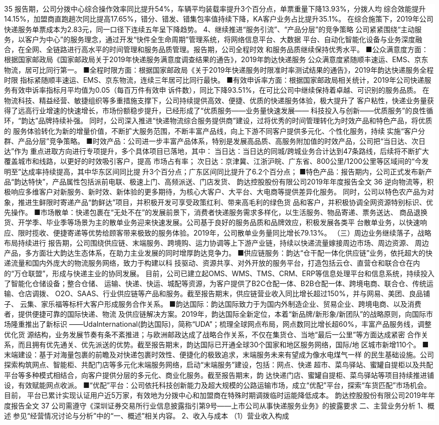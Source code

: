 35
报告期，公司分拨中心综合操作效率同比提升54%，车辆平均装载率提升3个百分点，单票重量下降13.93%，分拨人均
综合效能提升14.15%，加盟商直跑趟次同比提高17.65%，错分、错发、错集包率值持续下降，KA客户业务占比提升35.1%。
在综合施策下，2019年公司快递服务单票成本为2.83元，同一口径下连续五年呈下降趋势。
4、继续推进“服务引流”、“产品分层”的竞争策略
公司紧紧围绕“主动服务，以客户为中心”的服务理念，通过开发“快件全生命周期”管理系统，将网络信息平台、大数据
平台、自动化智能化设备与业务深度融合，在全网、全链路进行高水平的时间管理和服务品质管理。报告期，公司全程时效
和服务品质继续保持优秀水平。
■公众满意度方面：根据国家邮政局《国家邮政局关于2019年快递服务满意度调查结果的通告》，2019年韵达快递服务
公众满意度紧随顺丰速运、EMS、京东物流，居可比同行第一。
■全程时限方面：根据国家邮政局《关于2019年快递服务时限准时率测试结果的通告》，2019年韵达快递服务全程时限
指标紧随顺丰速运、EMS、京东物流，连续三年居可比同行最快。
■有效申诉率方面：根据国家邮政局相关统计，2019年公司快递服务有效申诉率指标月平均值为0.05（每百万件有效申
诉件数），同比下降93.51%，在可比公司中继续保持着卓越、可识别的服务品质。
在物流科技、精益经营、敏捷组织等多重措施支撑下，公司持续提供高效、便捷、优质的快递服务体验，极大提升了
客户粘性，快递业务量获得了远高行业增速的快速增长，市场份额稳步提升，已经形成了“优质服务——业务量快速发展——
科技投入与创新——优质服务”的良性循环，“韵达”品牌持续补强。
同时，公司深入推进“快递物流综合服务提供商”建设，过将优秀的时间管理转化为时效产品和特色产品，将优质的
服务体验转化为新的增量价值，不断扩大服务范围，不断丰富产品线，向上下游不同客户提供多元化、个性化服务，持续
实施“客户分群、产品分层”竞争策略。
■时效产品：公司进一步丰富产品体系，特别是发展高品质、高服务附加值的时效产品，公司把“当日达、次日达”作为
重点进取方向进行专项提升，多个具体项目已落地，其中：
当日达：当日达的同城/跨城业务合计达到47条路线，后续将不断扩大覆盖城市和线路，以更好的时效吸引客户，提高
市场占有率；
次日达：京津冀、江浙沪皖、广东省、800公里/1200公里等区域间的“今发明至”达成率持续提高，其中华东区间同比提
升3个百分点；广东区间同比提升了6.2个百分点；
■特色产品：报告期内，公司正式发布新产品“韵达特快”，产品属性包括派前电联、极速上门、高频派送、门店发货、
韵达控股股份有限公司2019年年度报告全文
36
逆向物流等，积极响应多维客户对新服务、新时效、新体验的更多期待，为核心大客户、大平台、大电商等提供差异化服务。
同时，公司以特色农产品为对象，推进生鲜限时寄递产品“韵鲜达”项目，并积极开发可享受政策红利、带来高毛利的绿色货
品和客户，并积极协调全网资源特别标识、优先操作。
■市场散单：快递包裹在“无处不在”的发展前景下，消费者快递服务需求多样化，以生活服务、物品寄递、票务送达、
商品退换货、开学季、毕业季等场景为主的散单业务迎来快速发展。公司基于良好的服务品质和品牌效应，积极发展各类平
台散单业务，以快速响应、限时揽收、便捷寄递等优势给顾客带来极致的服务体验。2019年，公司散单业务量同比增长79.13%。
（三）周边业务继续落子，战略布局持续进行
报告期，公司围绕供应链、末端服务、跨境购、运力协调等上下游产业链，持续以快递流量嫁接周边市场、周边资源、
周边产品，多方面壮大韵达生态体系，在助力主业发展的同时增厚韵达竞争力。
■供应链服务：韵达“仓干配一体化供应链”业务，依托超大的快递流量和国内外庞大的物流服务网络，致力于构建以科
技驱动、资源共享、对外开放的服务平台，打造包括云仓、直营仓和联合仓在内的“万仓联盟”，形成与快递主业的协同发展。
目前，公司已建立起OMS、WMS、TMS、CRM、ERP等信息处理平台和信息系统，持续投入了智能化仓储设备；整合仓储、
运输、快递、快运、城配等资源，为客户提供了B2C仓配一体、B2B仓配一体、跨境电商、联合仓、传统运输、仓店调拨、
O2O、SAAS、行业供应链等产品和服务。截至报告期末，供应链营业收入同比增长超过150%，并与网易、美团、良品铺子、
云集、家乐福等标杆大客户形成服务合作关系。
■韵达国际：韵达国际致力于为国内外制造企业、贸易企业、跨境电商、以及消费者，提供便捷可靠的国际快递、物流
及供应链解决方案。2019年，韵达国际全新定位，本着“新品牌/新形象/新团队”的战略原则，向国际市场隆重推出了新标识
——UdaInternational(韵达国际)，简称“UDA”；梳理全球网点布局，网点数同比增长超60%，丰富产品服务线，调整优化货
源结构，业务发展节奏有条不紊推进；与欧洲邮政达成了战略合作关系，不仅在集货仓、当地“最后一公里”等方面达成紧密
合作关系，而且拥有优先通关、优先派送的优势。截至报告期末，韵达国际已开通全球30个国家和地区服务网络，国际/地
区城市新增110个。
■末端建设：基于对海量包裹的前瞻及对快递包裹时效性、便捷化的极致追求，末端服务未来有望成为像水电煤气一样
的民生基础设施。公司探索构筑网点、智能柜、共配门店等多元化末端服务网络，启动“末端服务”建设，包括：网点、快递
超市、菜鸟驿站、蜜罐自提柜以及共配平台等多种模式相结合，向客户提供分层的多元化、商业化服务。截至报告期末，韵
达快递门店、蜜罐自提柜、菜鸟驿站等项目持续推进铺设，有效赋能网点收派。
■“优配”平台：公司依托科技创新能力及超大规模的公路运输市场，成立“优配”平台，探索“车货匹配”市场机会。目前，
平台已累计实现认证用户近5万家，有效地为分拨中心和加盟商在特殊时期调拨临时运能降低成本。
韵达控股股份有限公司2019年年度报告全文
37
公司需遵守《深圳证券交易所行业信息披露指引第9号——上市公司从事快递服务业务》的披露要求
二、主营业务分析
1、概述
参见“经营情况讨论与分析”中的“一、概述”相关内容。
2、收入与成本
（1）营业收入构成